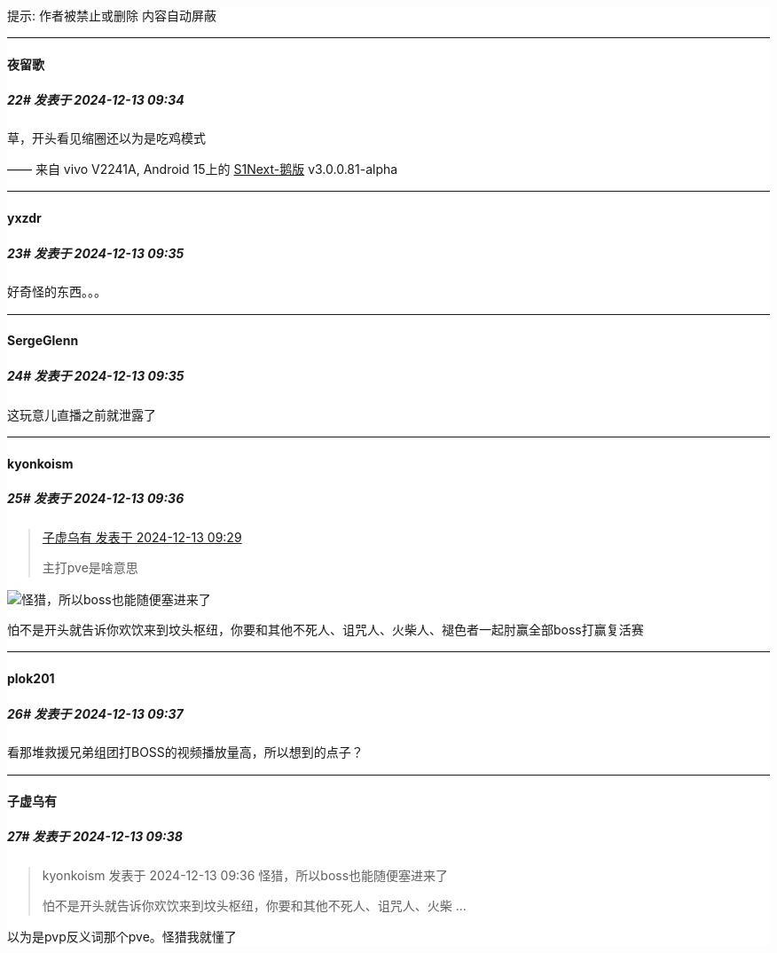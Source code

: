 提示: 作者被禁止或删除 内容自动屏蔽

*****

####  夜留歌  
##### 22#       发表于 2024-12-13 09:34

草，开头看见缩圈还以为是吃鸡模式

—— 来自 vivo V2241A, Android 15上的 [S1Next-鹅版](https://github.com/ykrank/S1-Next/releases) v3.0.0.81-alpha

*****

####  yxzdr  
##### 23#       发表于 2024-12-13 09:35

好奇怪的东西。。。

*****

####  SergeGlenn  
##### 24#       发表于 2024-12-13 09:35

这玩意儿直播之前就泄露了

*****

####  kyonkoism  
##### 25#       发表于 2024-12-13 09:36

<blockquote><a href="httphttps://stage1st.com/2b/forum.php?mod=redirect&amp;goto=findpost&amp;pid=66910734&amp;ptid=2210352" target="_blank">子虚乌有 发表于 2024-12-13 09:29</a>

主打pve是啥意思</blockquote>
<img src="https://static.stage1st.com/image/smiley/face2017/047.png" referrerpolicy="no-referrer">怪猎，所以boss也能随便塞进来了

怕不是开头就告诉你欢饮来到坟头枢纽，你要和其他不死人、诅咒人、火柴人、褪色者一起肘赢全部boss打赢复活赛

*****

####  plok201  
##### 26#       发表于 2024-12-13 09:37

看那堆救援兄弟组团打BOSS的视频播放量高，所以想到的点子？

*****

####  子虚乌有  
##### 27#       发表于 2024-12-13 09:38

<blockquote>kyonkoism 发表于 2024-12-13 09:36
怪猎，所以boss也能随便塞进来了

怕不是开头就告诉你欢饮来到坟头枢纽，你要和其他不死人、诅咒人、火柴 ...</blockquote>
以为是pvp反义词那个pve。怪猎我就懂了
